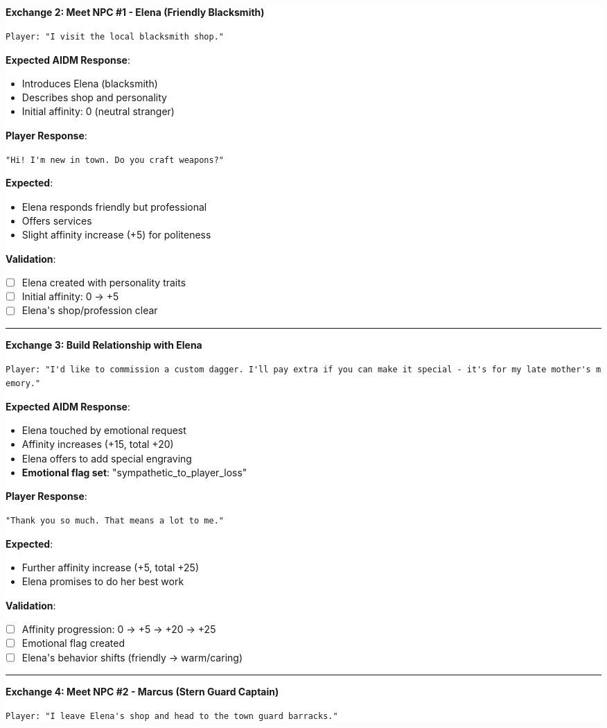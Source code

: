 **Exchange 2: Meet NPC #1 - Elena (Friendly Blacksmith)**
```
Player: "I visit the local blacksmith shop."
```

**Expected AIDM Response**:
- Introduces Elena (blacksmith)
- Describes shop and personality
- Initial affinity: 0 (neutral stranger)

**Player Response**:
```
"Hi! I'm new in town. Do you craft weapons?"
```

**Expected**:
- Elena responds friendly but professional
- Offers services
- Slight affinity increase (+5) for politeness

**Validation**:
- [ ] Elena created with personality traits
- [ ] Initial affinity: 0 → +5
- [ ] Elena's shop/profession clear

---

**Exchange 3: Build Relationship with Elena**
```
Player: "I'd like to commission a custom dagger. I'll pay extra if you can make it special - it's for my late mother's memory."
```

**Expected AIDM Response**:
- Elena touched by emotional request
- Affinity increases (+15, total +20)
- Elena offers to add special engraving
- **Emotional flag set**: "sympathetic_to_player_loss"

**Player Response**:
```
"Thank you so much. That means a lot to me."
```

**Expected**:
- Further affinity increase (+5, total +25)
- Elena promises to do her best work

**Validation**:
- [ ] Affinity progression: 0 → +5 → +20 → +25
- [ ] Emotional flag created
- [ ] Elena's behavior shifts (friendly → warm/caring)

---

**Exchange 4: Meet NPC #2 - Marcus (Stern Guard Captain)**
```
Player: "I leave Elena's shop and head to the town guard barracks."
```
